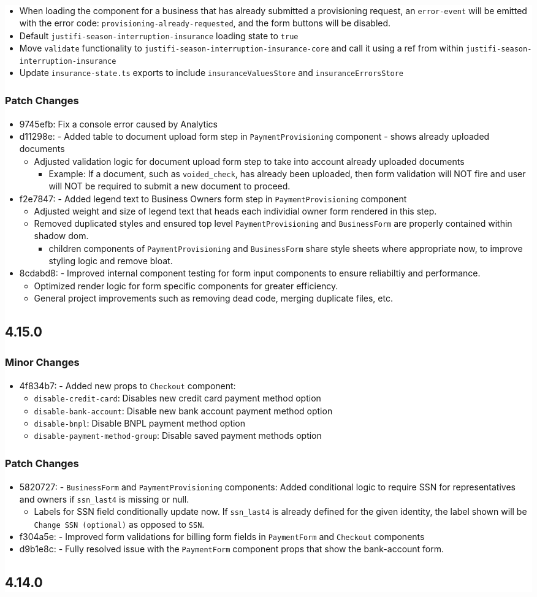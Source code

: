   - When loading the component for a business that has already submitted a provisioning request, an `error-event` will be emitted with the error code: `provisioning-already-requested`, and the form buttons will be disabled.
- Default `justifi-season-interruption-insurance` loading state to `true`
- Move `validate` functionality to `justifi-season-interruption-insurance-core` and call it using a ref from within `justifi-season-interruption-insurance`
- Update `insurance-state.ts` exports to include `insuranceValuesStore` and `insuranceErrorsStore`

### Patch Changes

- 9745efb: Fix a console error caused by Analytics
- d11298e: - Added table to document upload form step in `PaymentProvisioning` component - shows already uploaded documents
  - Adjusted validation logic for document upload form step to take into account already uploaded documents
    - Example: If a document, such as `voided_check`, has already been uploaded, then form validation will NOT fire and user will NOT be required to submit a new document to proceed.
- f2e7847: - Added legend text to Business Owners form step in `PaymentProvisioning` component
  - Adjusted weight and size of legend text that heads each individial owner form rendered in this step.
  - Removed duplicated styles and ensured top level `PaymentProvisioning` and `BusinessForm` are properly contained within shadow dom.
    - children components of `PaymentProvisioning` and `BusinessForm` share style sheets where appropriate now, to improve styling logic and remove bloat.
- 8cdabd8: - Improved internal component testing for form input components to ensure reliabiltiy and performance.
  - Optimized render logic for form specific components for greater efficiency.
  - General project improvements such as removing dead code, merging duplicate files, etc.

## 4.15.0

### Minor Changes

- 4f834b7: - Added new props to `Checkout` component:
  - `disable-credit-card`: Disables new credit card payment method option
  - `disable-bank-account`: Disable new bank account payment method option
  - `disable-bnpl`: Disable BNPL payment method option
  - `disable-payment-method-group`: Disable saved payment methods option

### Patch Changes

- 5820727: - `BusinessForm` and `PaymentProvisioning` components: Added conditional logic to require SSN for representatives and owners if `ssn_last4` is missing or null.
  - Labels for SSN field conditionally update now. If `ssn_last4` is already defined for the given identity, the label shown will be `Change SSN (optional)` as opposed to `SSN`.
- f304a5e: - Improved form validations for billing form fields in `PaymentForm` and `Checkout` components
- d9b1e8c: - Fully resolved issue with the `PaymentForm` component props that show the bank-account form.

## 4.14.0
